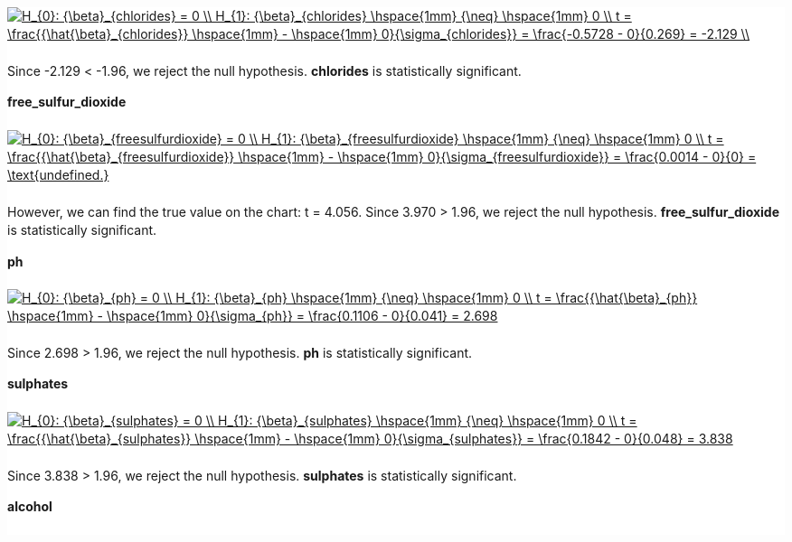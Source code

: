 <a href="https://www.codecogs.com/eqnedit.php?latex=H_{0}:&space;{\beta}_{chlorides}&space;=&space;0&space;\\&space;H_{1}:&space;{\beta}_{chlorides}&space;\hspace{1mm}&space;{\neq}&space;\hspace{1mm}&space;0&space;\\&space;t&space;=&space;\frac{{\hat{\beta}_{chlorides}}&space;\hspace{1mm}&space;-&space;\hspace{1mm}&space;0}{\sigma_{chlorides}}&space;=&space;\frac{-0.5728&space;-&space;0}{0.269}&space;=&space;-2.129&space;\\" target="_blank"><img src="https://latex.codecogs.com/gif.latex?H_{0}:&space;{\beta}_{chlorides}&space;=&space;0&space;\\&space;H_{1}:&space;{\beta}_{chlorides}&space;\hspace{1mm}&space;{\neq}&space;\hspace{1mm}&space;0&space;\\&space;t&space;=&space;\frac{{\hat{\beta}_{chlorides}}&space;\hspace{1mm}&space;-&space;\hspace{1mm}&space;0}{\sigma_{chlorides}}&space;=&space;\frac{-0.5728&space;-&space;0}{0.269}&space;=&space;-2.129&space;\\" title="H_{0}: {\beta}_{chlorides} = 0 \\ H_{1}: {\beta}_{chlorides} \hspace{1mm} {\neq} \hspace{1mm} 0 \\ t = \frac{{\hat{\beta}_{chlorides}} \hspace{1mm} - \hspace{1mm} 0}{\sigma_{chlorides}} = \frac{-0.5728 - 0}{0.269} = -2.129 \\" /></a>
<br>
<br>
Since -2.129 < -1.96, we reject the null hypothesis. <b>chlorides</b> is statistically significant.

**free_sulfur_dioxide**
<br>
<br>
<a href="https://www.codecogs.com/eqnedit.php?latex=H_{0}:&space;{\beta}_{freesulfurdioxide}&space;=&space;0&space;\\&space;H_{1}:&space;{\beta}_{freesulfurdioxide}&space;\hspace{1mm}&space;{\neq}&space;\hspace{1mm}&space;0&space;\\&space;t&space;=&space;\frac{{\hat{\beta}_{freesulfurdioxide}}&space;\hspace{1mm}&space;-&space;\hspace{1mm}&space;0}{\sigma_{freesulfurdioxide}}&space;=&space;\frac{0.0014&space;-&space;0}{0}&space;=&space;\text{undefined.}" target="_blank"><img src="https://latex.codecogs.com/gif.latex?H_{0}:&space;{\beta}_{freesulfurdioxide}&space;=&space;0&space;\\&space;H_{1}:&space;{\beta}_{freesulfurdioxide}&space;\hspace{1mm}&space;{\neq}&space;\hspace{1mm}&space;0&space;\\&space;t&space;=&space;\frac{{\hat{\beta}_{freesulfurdioxide}}&space;\hspace{1mm}&space;-&space;\hspace{1mm}&space;0}{\sigma_{freesulfurdioxide}}&space;=&space;\frac{0.0014&space;-&space;0}{0}&space;=&space;\text{undefined.}" title="H_{0}: {\beta}_{freesulfurdioxide} = 0 \\ H_{1}: {\beta}_{freesulfurdioxide} \hspace{1mm} {\neq} \hspace{1mm} 0 \\ t = \frac{{\hat{\beta}_{freesulfurdioxide}} \hspace{1mm} - \hspace{1mm} 0}{\sigma_{freesulfurdioxide}} = \frac{0.0014 - 0}{0} = \text{undefined.}" /></a>
<br>
<br>
However, we can find the true value on the chart: t = 4.056. Since 3.970 > 1.96, we reject the null hypothesis. <b>free_sulfur_dioxide</b> is statistically significant. 

**ph**
<br>
<br>
<a href="https://www.codecogs.com/eqnedit.php?latex=H_{0}:&space;{\beta}_{ph}&space;=&space;0&space;\\&space;H_{1}:&space;{\beta}_{ph}&space;\hspace{1mm}&space;{\neq}&space;\hspace{1mm}&space;0&space;\\&space;t&space;=&space;\frac{{\hat{\beta}_{ph}}&space;\hspace{1mm}&space;-&space;\hspace{1mm}&space;0}{\sigma_{ph}}&space;=&space;\frac{0.1106&space;-&space;0}{0.041}&space;=&space;2.698" target="_blank"><img src="https://latex.codecogs.com/gif.latex?H_{0}:&space;{\beta}_{ph}&space;=&space;0&space;\\&space;H_{1}:&space;{\beta}_{ph}&space;\hspace{1mm}&space;{\neq}&space;\hspace{1mm}&space;0&space;\\&space;t&space;=&space;\frac{{\hat{\beta}_{ph}}&space;\hspace{1mm}&space;-&space;\hspace{1mm}&space;0}{\sigma_{ph}}&space;=&space;\frac{0.1106&space;-&space;0}{0.041}&space;=&space;2.698" title="H_{0}: {\beta}_{ph} = 0 \\ H_{1}: {\beta}_{ph} \hspace{1mm} {\neq} \hspace{1mm} 0 \\ t = \frac{{\hat{\beta}_{ph}} \hspace{1mm} - \hspace{1mm} 0}{\sigma_{ph}} = \frac{0.1106 - 0}{0.041} = 2.698" /></a>
<br>
<br>
Since 2.698 > 1.96, we reject the null hypothesis. <b>ph</b> is statistically significant.


**sulphates**
<br>
<br>
<a href="https://www.codecogs.com/eqnedit.php?latex=H_{0}:&space;{\beta}_{sulphates}&space;=&space;0&space;\\&space;H_{1}:&space;{\beta}_{sulphates}&space;\hspace{1mm}&space;{\neq}&space;\hspace{1mm}&space;0&space;\\&space;t&space;=&space;\frac{{\hat{\beta}_{sulphates}}&space;\hspace{1mm}&space;-&space;\hspace{1mm}&space;0}{\sigma_{sulphates}}&space;=&space;\frac{0.1842&space;-&space;0}{0.048}&space;=&space;3.838" target="_blank"><img src="https://latex.codecogs.com/gif.latex?H_{0}:&space;{\beta}_{sulphates}&space;=&space;0&space;\\&space;H_{1}:&space;{\beta}_{sulphates}&space;\hspace{1mm}&space;{\neq}&space;\hspace{1mm}&space;0&space;\\&space;t&space;=&space;\frac{{\hat{\beta}_{sulphates}}&space;\hspace{1mm}&space;-&space;\hspace{1mm}&space;0}{\sigma_{sulphates}}&space;=&space;\frac{0.1842&space;-&space;0}{0.048}&space;=&space;3.838" title="H_{0}: {\beta}_{sulphates} = 0 \\ H_{1}: {\beta}_{sulphates} \hspace{1mm} {\neq} \hspace{1mm} 0 \\ t = \frac{{\hat{\beta}_{sulphates}} \hspace{1mm} - \hspace{1mm} 0}{\sigma_{sulphates}} = \frac{0.1842 - 0}{0.048} = 3.838" /></a>
<br>
<br>
Since 3.838 > 1.96, we reject the null hypothesis.  <b>sulphates</b> is statistically significant.

**alcohol**
<br>
<br>